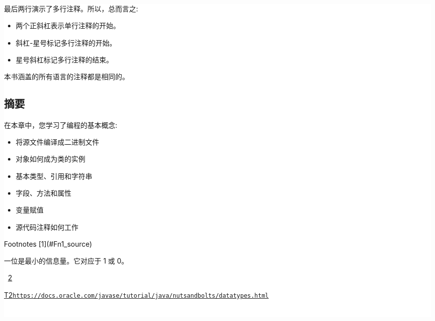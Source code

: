 最后两行演示了多行注释。所以，总而言之:

*   两个正斜杠表示单行注释的开始。

*   斜杠-星号标记多行注释的开始。

*   星号斜杠标记多行注释的结束。

本书涵盖的所有语言的注释都是相同的。

## 摘要

在本章中，您学习了编程的基本概念:

*   将源文件编译成二进制文件

*   对象如何成为类的实例

*   基本类型、引用和字符串

*   字段、方法和属性

*   变量赋值

*   源代码注释如何工作

<aside aria-label="Footnotes" class="FootnoteSection" epub:type="footnotes">Footnotes [1](#Fn1_source)

一位是最小的信息量。它对应于 1 或 0。

  [2](#Fn2_source)

[T2`https://docs.oracle.com/javase/tutorial/java/nutsandbolts/datatypes.html`](https://docs.oracle.com/javase/tutorial/java/nutsandbolts/datatypes.html)

 </aside>